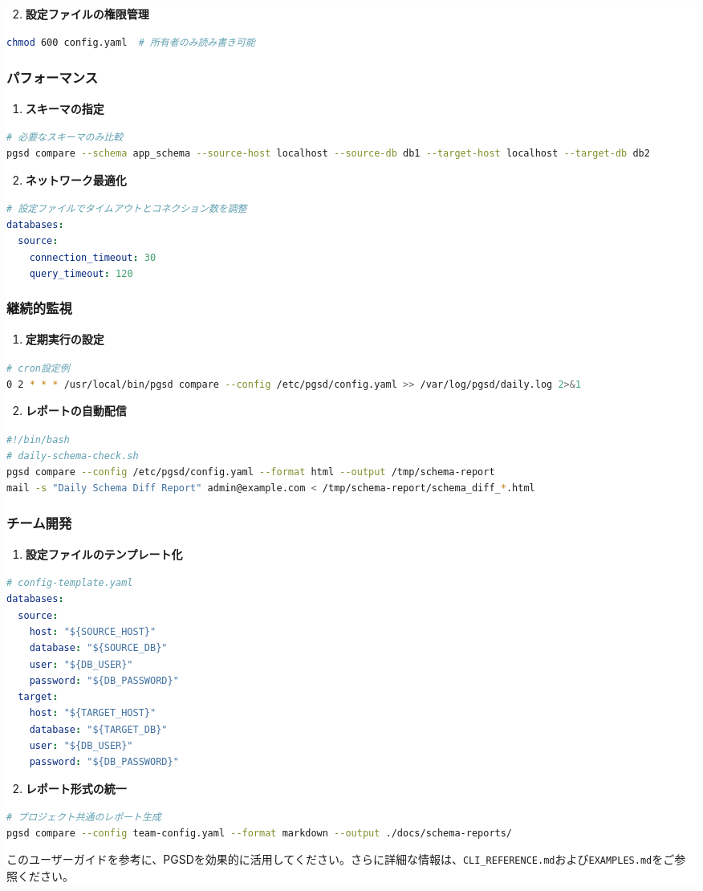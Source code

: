 2. **設定ファイルの権限管理**
```bash
chmod 600 config.yaml  # 所有者のみ読み書き可能
```

### パフォーマンス
1. **スキーマの指定**
```bash
# 必要なスキーマのみ比較
pgsd compare --schema app_schema --source-host localhost --source-db db1 --target-host localhost --target-db db2
```

2. **ネットワーク最適化**
```yaml
# 設定ファイルでタイムアウトとコネクション数を調整
databases:
  source:
    connection_timeout: 30
    query_timeout: 120
```

### 継続的監視
1. **定期実行の設定**
```bash
# cron設定例
0 2 * * * /usr/local/bin/pgsd compare --config /etc/pgsd/config.yaml >> /var/log/pgsd/daily.log 2>&1
```

2. **レポートの自動配信**
```bash
#!/bin/bash
# daily-schema-check.sh
pgsd compare --config /etc/pgsd/config.yaml --format html --output /tmp/schema-report
mail -s "Daily Schema Diff Report" admin@example.com < /tmp/schema-report/schema_diff_*.html
```

### チーム開発
1. **設定ファイルのテンプレート化**
```yaml
# config-template.yaml
databases:
  source:
    host: "${SOURCE_HOST}"
    database: "${SOURCE_DB}"
    user: "${DB_USER}"
    password: "${DB_PASSWORD}"
  target:
    host: "${TARGET_HOST}"
    database: "${TARGET_DB}"
    user: "${DB_USER}"
    password: "${DB_PASSWORD}"
```

2. **レポート形式の統一**
```bash
# プロジェクト共通のレポート生成
pgsd compare --config team-config.yaml --format markdown --output ./docs/schema-reports/
```

このユーザーガイドを参考に、PGSDを効果的に活用してください。さらに詳細な情報は、`CLI_REFERENCE.md`および`EXAMPLES.md`をご参照ください。